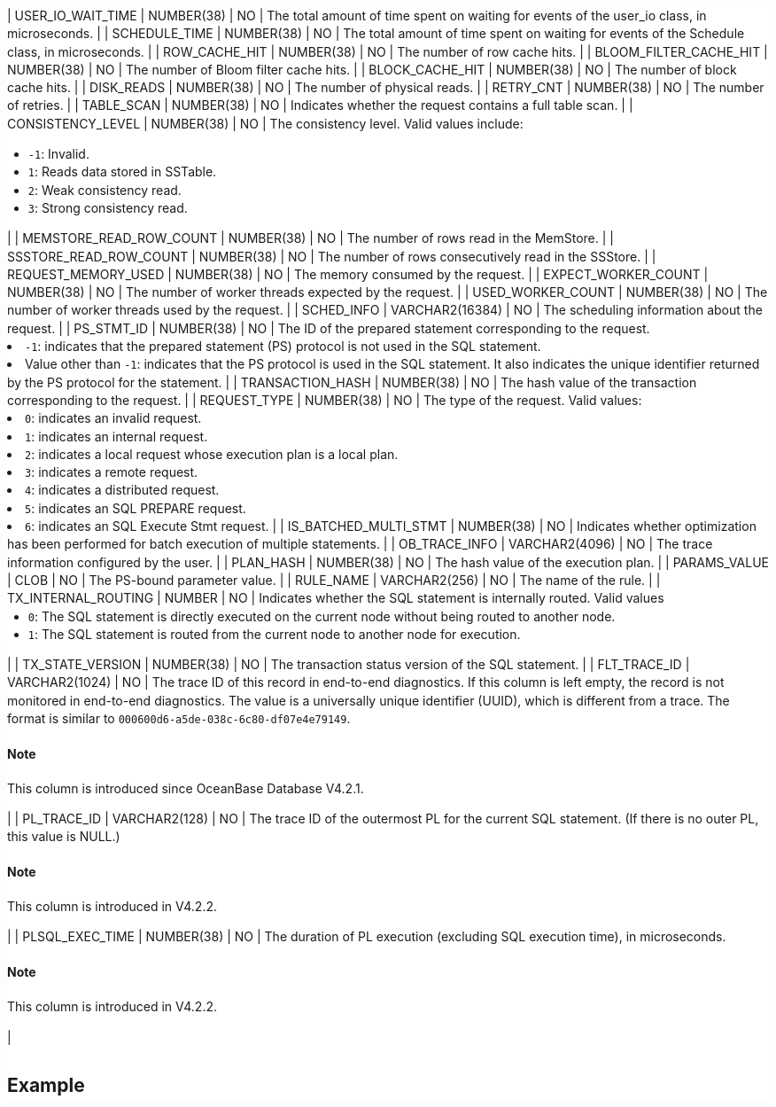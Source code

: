 | USER_IO_WAIT_TIME | NUMBER(38) | NO | The total amount of time spent on waiting for events of the user_io class, in microseconds. |
| SCHEDULE_TIME | NUMBER(38) | NO | The total amount of time spent on waiting for events of the Schedule class, in microseconds. |
| ROW_CACHE_HIT | NUMBER(38) | NO | The number of row cache hits. |
| BLOOM_FILTER_CACHE_HIT | NUMBER(38) | NO | The number of Bloom filter cache hits. |
| BLOCK_CACHE_HIT | NUMBER(38) | NO | The number of block cache hits. |
| DISK_READS | NUMBER(38) | NO | The number of physical reads. |
| RETRY_CNT | NUMBER(38) | NO | The number of retries. |
| TABLE_SCAN | NUMBER(38) | NO | Indicates whether the request contains a full table scan. |
| CONSISTENCY_LEVEL | NUMBER(38) | NO | The consistency level. Valid values include: <ul><li>`-1`: Invalid.</li> <li>`1`: Reads data stored in SSTable.</li><li>`2`: Weak consistency read.</li><li>`3`: Strong consistency read.</li></ul> |
| MEMSTORE_READ_ROW_COUNT | NUMBER(38) | NO | The number of rows read in the MemStore. |
| SSSTORE_READ_ROW_COUNT | NUMBER(38) | NO | The number of rows consecutively read in the SSStore. |
| REQUEST_MEMORY_USED | NUMBER(38) | NO | The memory consumed by the request. |
| EXPECT_WORKER_COUNT | NUMBER(38) | NO | The number of worker threads expected by the request. |
| USED_WORKER_COUNT | NUMBER(38) | NO | The number of worker threads used by the request. |
| SCHED_INFO | VARCHAR2(16384) | NO | The scheduling information about the request. |
| PS_STMT_ID | NUMBER(38) | NO | The ID of the prepared statement corresponding to the request. <li> `-1`: indicates that the prepared statement (PS) protocol is not used in the SQL statement.   <li> Value other than `-1`: indicates that the PS protocol is used in the SQL statement. It also indicates the unique identifier returned by the PS protocol for the statement. |
| TRANSACTION_HASH | NUMBER(38) | NO | The hash value of the transaction corresponding to the request. |
| REQUEST_TYPE | NUMBER(38) | NO | The type of the request. Valid values: <li> `0`: indicates an invalid request.   <li> `1`: indicates an internal request.   <li> `2`: indicates a local request whose execution plan is a local plan.   <li> `3`: indicates a remote request.   <li> `4`: indicates a distributed request.   <li> `5`: indicates an SQL PREPARE request.   <li> `6`: indicates an SQL Execute Stmt request. |
| IS_BATCHED_MULTI_STMT | NUMBER(38) | NO | Indicates whether optimization has been performed for batch execution of multiple statements. |
| OB_TRACE_INFO | VARCHAR2(4096) | NO | The trace information configured by the user. |
| PLAN_HASH | NUMBER(38) | NO | The hash value of the execution plan. |
| PARAMS_VALUE | CLOB | NO | The PS-bound parameter value. |
| RULE_NAME | VARCHAR2(256) | NO | The name of the rule. |
| TX_INTERNAL_ROUTING | NUMBER | NO | Indicates whether the SQL statement is internally routed. Valid values<ul><li>`0`: The SQL statement is directly executed on the current node without being routed to another node.  </li><li>`1`: The SQL statement is routed from the current node to another node for execution. </li></ul> |
| TX_STATE_VERSION | NUMBER(38) | NO | The transaction status version of the SQL statement. |
| FLT_TRACE_ID | VARCHAR2(1024) | NO | The trace ID of this record in end-to-end diagnostics. If this column is left empty, the record is not monitored in end-to-end diagnostics. The value is a universally unique identifier (UUID), which is different from a trace. The format is similar to `000600d6-a5de-038c-6c80-df07e4e79149`.<main id="notice" type='explain'><h4>Note</h4><p>This column is introduced since OceanBase Database V4.2.1.</p></main> |
| PL_TRACE_ID             | VARCHAR2(128)        | NO   | The trace ID of the outermost PL for the current SQL statement. (If there is no outer PL, this value is NULL.)<main id="notice" type='explain'><h4>Note</h4><p>This column is introduced in V4.2.2.</p></main>      |
| PLSQL_EXEC_TIME         | NUMBER(38)     | NO   | The duration of PL execution (excluding SQL execution time), in microseconds.<main id="notice" type='explain'><h4>Note</h4><p>This column is introduced in V4.2.2.</p></main>     |

## Example
